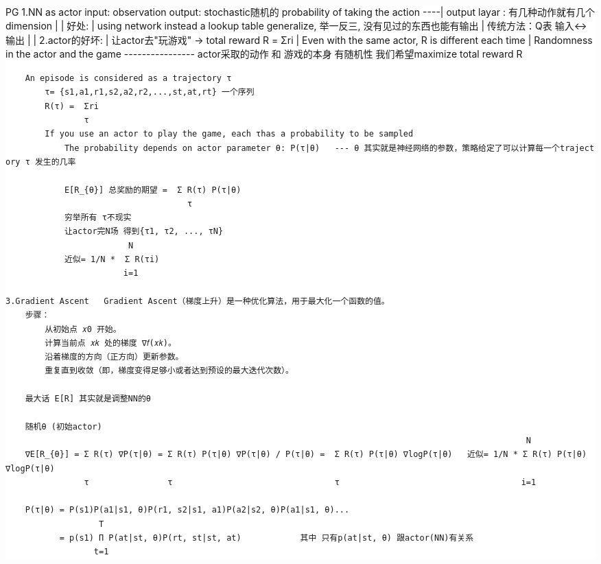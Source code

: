 PG
    1.NN as actor
    input: observation
    output: stochastic随机的 probability of taking the action  ----|
            output layar : 有几种动作就有几个dimension             |
                                                                   |
    好处:                                                          |
        using network instead a lookup table
        generalize, 举一反三, 没有见过的东西也能有输出             |
        传统方法：Q表 输入<->输出                                  |
                                                                   |
    2.actor的好坏:                                                 |
        让actor去"玩游戏" -> total reward R = Σri                  |
        Even with the same actor, R is different each time         |
            Randomness in the actor and the game    ----------------
            actor采取的动作 和 游戏的本身 有随机性
        我们希望maximize total reward R

        An episode is considered as a trajectory τ
            τ= {s1,a1,r1,s2,a2,r2,...,st,at,rt} 一个序列
            R(τ) =  Σri
                    τ
            If you use an actor to play the game, each τhas a probability to be sampled
                The probability depends on actor parameter θ: P(τ|θ)   --- θ 其实就是神经网络的参数，策略给定了可以计算每一个trajectory τ 发生的几率

                E[R_{θ}] 总奖励的期望 =  Σ R(τ) P(τ|θ) 
                                         τ
                穷举所有 τ不现实
                让actor完N场 得到{τ1, τ2, ..., τN}
                             N
                近似= 1/N *  Σ R(τi)
                            i=1

    3.Gradient Ascent   Gradient Ascent（梯度上升）是一种优化算法，用于最大化一个函数的值。
        步骤：
            从初始点 𝑥0 开始。
            计算当前点 𝑥𝑘 处的梯度 ∇𝑓(𝑥𝑘)。
            沿着梯度的方向（正方向）更新参数。
            重复直到收敛（即，梯度变得足够小或者达到预设的最大迭代次数）。

        最大话 E[R] 其实就是调整NN的θ

        随机θ (初始actor)
                                                                                                              N
        ∇E[R_{θ}] = Σ R(τ) ∇P(τ|θ) = Σ R(τ) P(τ|θ) ∇P(τ|θ) / P(τ|θ) =  Σ R(τ) P(τ|θ) ∇logP(τ|θ)   近似= 1/N * Σ R(τ) P(τ|θ) ∇logP(τ|θ)
                    τ                τ                                 τ                                     i=1

        P(τ|θ) = P(s1)P(a1|s1, θ)P(r1, s2|s1, a1)P(a2|s2, θ)P(a1|s1, θ)...
                       T
               = p(s1) Π P(at|st, θ)P(rt, st|st, at)            其中 只有p(at|st, θ) 跟actor(NN)有关系
                      t=1
